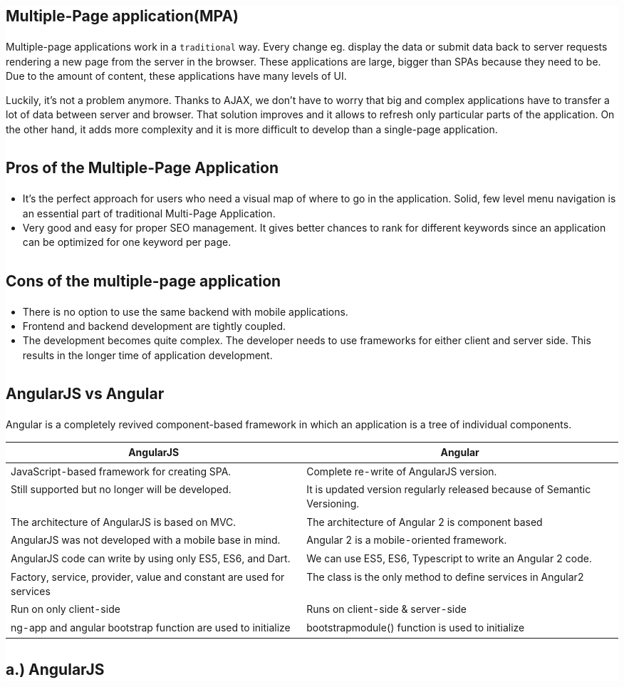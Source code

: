 Multiple-Page application(MPA)
-----------

Multiple-page applications work in a `traditional` way. Every change eg. display the data or submit data back to server requests rendering a new page from the server in the browser. These applications are large, bigger than SPAs because they need to be. Due to the amount of content, these applications have many levels of UI. 

Luckily, it’s not a problem anymore. Thanks to AJAX, 
we don’t have to worry that big and complex applications have to transfer a lot of data between server and browser. That solution improves and it allows to refresh only particular parts of the application. On the other hand, it adds more complexity and it is more difficult to develop than a single-page application.


Pros of the Multiple-Page Application
-----------
- It’s the perfect approach for users who need a visual map of where to go in the application. Solid, few level menu navigation is an essential part of traditional Multi-Page Application.
- Very good and easy for proper SEO management. It gives better chances to rank for different keywords since an application can be optimized for one keyword per page.

Cons of the multiple-page application
-----------
- There is no option to use the same backend with mobile applications.
- Frontend and backend development are tightly coupled.
- The development becomes quite complex. The developer needs to use frameworks for either client and server side. This results in the longer time of application development.

AngularJS vs Angular
-----------

Angular is a completely revived component-based framework in which an application is a tree of individual
components.


| AngularJS                                         | Angular                                             |
|---------------------------------------------------|-----------------------------------------------------|
|JavaScript-based framework for creating SPA.       |Complete re-write of AngularJS version.       |
|Still supported but no longer will be developed.   |It is updated version regularly released because of Semantic Versioning.|
|The architecture of AngularJS is based on MVC.     |The architecture of Angular 2 is component based|
|AngularJS was not developed with a mobile base in mind.|Angular 2 is a mobile-oriented framework.|
|AngularJS code can write by using only ES5, ES6, and Dart.|We can use ES5, ES6, Typescript to write an Angular 2 code.|
|Factory, service, provider, value and constant are used for services|The class is the only method to define services in Angular2|
|Run on only client-side                             |Runs on client-side & server-side|
|ng-app and angular bootstrap function are used to initialize | bootstrapmodule() function is used to initialize|

**a.) AngularJS**
-----------
